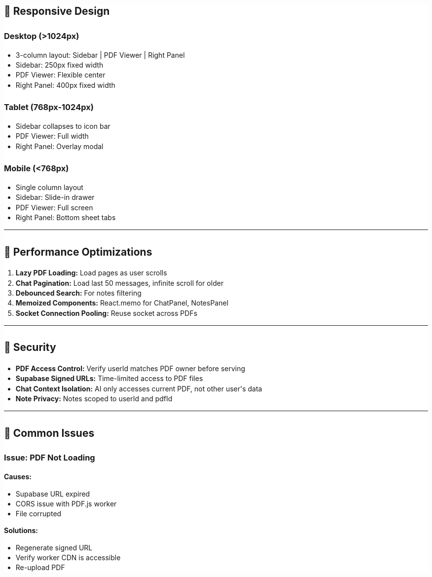 ## 🎨 Responsive Design

### Desktop (>1024px)
- 3-column layout: Sidebar | PDF Viewer | Right Panel
- Sidebar: 250px fixed width
- PDF Viewer: Flexible center
- Right Panel: 400px fixed width

### Tablet (768px-1024px)
- Sidebar collapses to icon bar
- PDF Viewer: Full width
- Right Panel: Overlay modal

### Mobile (<768px)
- Single column layout
- Sidebar: Slide-in drawer
- PDF Viewer: Full screen
- Right Panel: Bottom sheet tabs

---

## 🚀 Performance Optimizations

1. **Lazy PDF Loading:** Load pages as user scrolls
2. **Chat Pagination:** Load last 50 messages, infinite scroll for older
3. **Debounced Search:** For notes filtering
4. **Memoized Components:** React.memo for ChatPanel, NotesPanel
5. **Socket Connection Pooling:** Reuse socket across PDFs

---

## 🔐 Security

- **PDF Access Control:** Verify userId matches PDF owner before serving
- **Supabase Signed URLs:** Time-limited access to PDF files
- **Chat Context Isolation:** AI only accesses current PDF, not other user's data
- **Note Privacy:** Notes scoped to userId and pdfId

---

## 🐛 Common Issues

### Issue: PDF Not Loading
**Causes:**
- Supabase URL expired
- CORS issue with PDF.js worker
- File corrupted

**Solutions:**
- Regenerate signed URL
- Verify worker CDN is accessible
- Re-upload PDF
